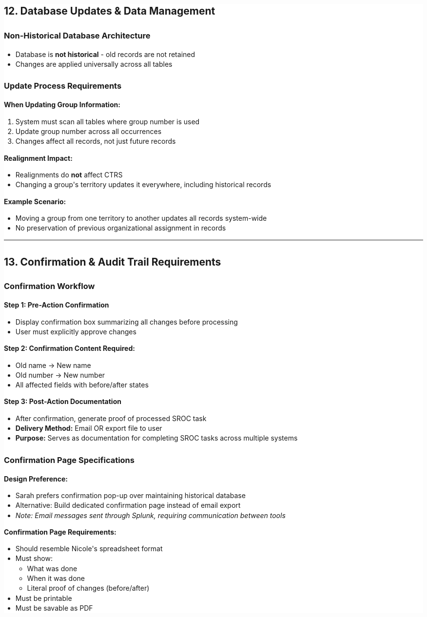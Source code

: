 
## 12. Database Updates & Data Management

### Non-Historical Database Architecture
- Database is **not historical** - old records are not retained
- Changes are applied universally across all tables

### Update Process Requirements

**When Updating Group Information:**
1. System must scan all tables where group number is used
2. Update group number across all occurrences
3. Changes affect all records, not just future records

**Realignment Impact:**
- Realignments do **not** affect CTRS
- Changing a group's territory updates it everywhere, including historical records

**Example Scenario:**
- Moving a group from one territory to another updates all records system-wide
- No preservation of previous organizational assignment in records

---

## 13. Confirmation & Audit Trail Requirements

### Confirmation Workflow

**Step 1: Pre-Action Confirmation**
- Display confirmation box summarizing all changes before processing
- User must explicitly approve changes

**Step 2: Confirmation Content Required:**
- Old name → New name
- Old number → New number
- All affected fields with before/after states

**Step 3: Post-Action Documentation**
- After confirmation, generate proof of processed SROC task
- **Delivery Method:** Email OR export file to user
- **Purpose:** Serves as documentation for completing SROC tasks across multiple systems

### Confirmation Page Specifications

**Design Preference:**
- Sarah prefers confirmation pop-up over maintaining historical database
- Alternative: Build dedicated confirmation page instead of email export
- *Note: Email messages sent through Splunk, requiring communication between tools*

**Confirmation Page Requirements:**
- Should resemble Nicole's spreadsheet format
- Must show:
  - What was done
  - When it was done
  - Literal proof of changes (before/after)
- Must be printable
- Must be savable as PDF
